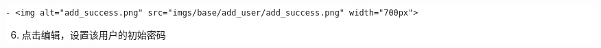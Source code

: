     - <img alt="add_success.png" src="imgs/base/add_user/add_success.png" width="700px">
6. 点击编辑，设置该用户的初始密码
